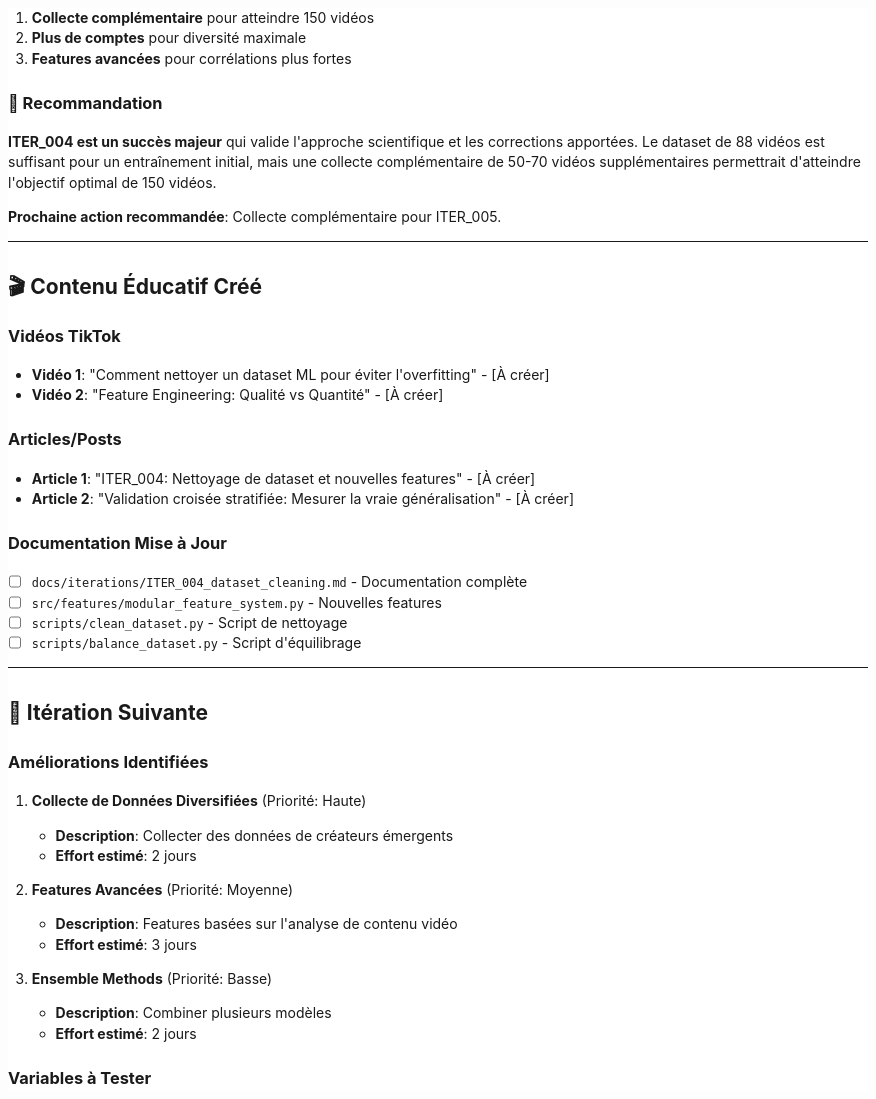 1. **Collecte complémentaire** pour atteindre 150 vidéos
2. **Plus de comptes** pour diversité maximale
3. **Features avancées** pour corrélations plus fortes

### **🚀 Recommandation**

**ITER_004 est un succès majeur** qui valide l'approche scientifique et les corrections apportées. Le dataset de 88 vidéos est suffisant pour un entraînement initial, mais une collecte complémentaire de 50-70 vidéos supplémentaires permettrait d'atteindre l'objectif optimal de 150 vidéos.

**Prochaine action recommandée**: Collecte complémentaire pour ITER_005.

---

## 🎬 **Contenu Éducatif Créé**

### **Vidéos TikTok**

- **Vidéo 1**: "Comment nettoyer un dataset ML pour éviter l'overfitting" - [À créer]
- **Vidéo 2**: "Feature Engineering: Qualité vs Quantité" - [À créer]

### **Articles/Posts**

- **Article 1**: "ITER_004: Nettoyage de dataset et nouvelles features" - [À créer]
- **Article 2**: "Validation croisée stratifiée: Mesurer la vraie généralisation" - [À créer]

### **Documentation Mise à Jour**

- [ ] `docs/iterations/ITER_004_dataset_cleaning.md` - Documentation complète
- [ ] `src/features/modular_feature_system.py` - Nouvelles features
- [ ] `scripts/clean_dataset.py` - Script de nettoyage
- [ ] `scripts/balance_dataset.py` - Script d'équilibrage

---

## 🔄 **Itération Suivante**

### **Améliorations Identifiées**

1. **Collecte de Données Diversifiées** (Priorité: Haute)

   - **Description**: Collecter des données de créateurs émergents
   - **Effort estimé**: 2 jours

2. **Features Avancées** (Priorité: Moyenne)

   - **Description**: Features basées sur l'analyse de contenu vidéo
   - **Effort estimé**: 3 jours

3. **Ensemble Methods** (Priorité: Basse)
   - **Description**: Combiner plusieurs modèles
   - **Effort estimé**: 2 jours

### **Variables à Tester**
